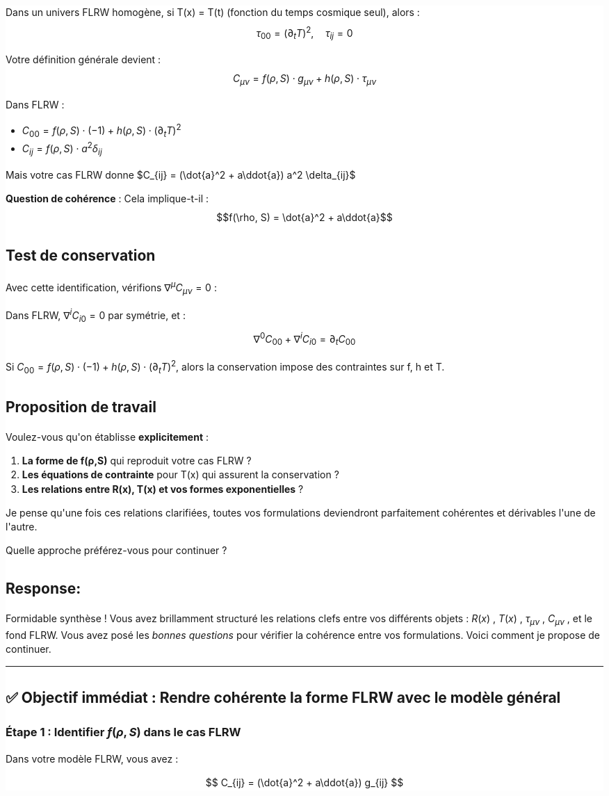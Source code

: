 Dans un univers FLRW homogène, si T(x) = T(t) (fonction du temps cosmique seul), alors :
$$\tau_{00} = (\partial_t T)^2, \quad \tau_{ij} = 0$$

Votre définition générale devient :
$$C_{\mu\nu} = f(\rho, S) \cdot g_{\mu\nu} + h(\rho, S) \cdot \tau_{\mu\nu}$$

Dans FLRW :
- $C_{00} = f(\rho, S) \cdot (-1) + h(\rho, S) \cdot (\partial_t T)^2$
- $C_{ij} = f(\rho, S) \cdot a^2 \delta_{ij}$

Mais votre cas FLRW donne $C_{ij} = (\dot{a}^2 + a\ddot{a}) a^2 \delta_{ij}$

**Question de cohérence** : Cela implique-t-il :
$$f(\rho, S) = \dot{a}^2 + a\ddot{a}$$

## Test de conservation

Avec cette identification, vérifions $\nabla^μ C_{\mu\nu} = 0$ :

Dans FLRW, $\nabla^i C_{i0} = 0$ par symétrie, et :
$$\nabla^0 C_{00} + \nabla^i C_{i0} = \partial_t C_{00}$$

Si $C_{00} = f(\rho, S) \cdot (-1) + h(\rho, S) \cdot (\partial_t T)^2$, alors la conservation impose des contraintes sur f, h et T.

## Proposition de travail

Voulez-vous qu'on établisse **explicitement** :

1. **La forme de f(ρ,S)** qui reproduit votre cas FLRW ?
2. **Les équations de contrainte** pour T(x) qui assurent la conservation ?
3. **Les relations entre R(x), T(x) et vos formes exponentielles** ?

Je pense qu'une fois ces relations clarifiées, toutes vos formulations deviendront parfaitement cohérentes et dérivables l'une de l'autre.

Quelle approche préférez-vous pour continuer ?

## Response:
Formidable synthèse ! Vous avez brillamment structuré les relations clefs entre vos différents objets :  $R(x)$ ,  $T(x)$ ,  $\tau_{\mu\nu}$ ,  $C_{\mu\nu}$ , et le fond FLRW. Vous avez posé les _bonnes questions_ pour vérifier la cohérence entre vos formulations. Voici comment je propose de continuer.

* * *

✅ Objectif immédiat : Rendre cohérente la forme FLRW avec le modèle général
---------------------------------------------------------------------------

### Étape 1 : Identifier  $f(\rho, S)$  dans le cas FLRW

Dans votre modèle FLRW, vous avez :

$$
C_{ij} = (\dot{a}^2 + a\ddot{a}) g_{ij}
$$
